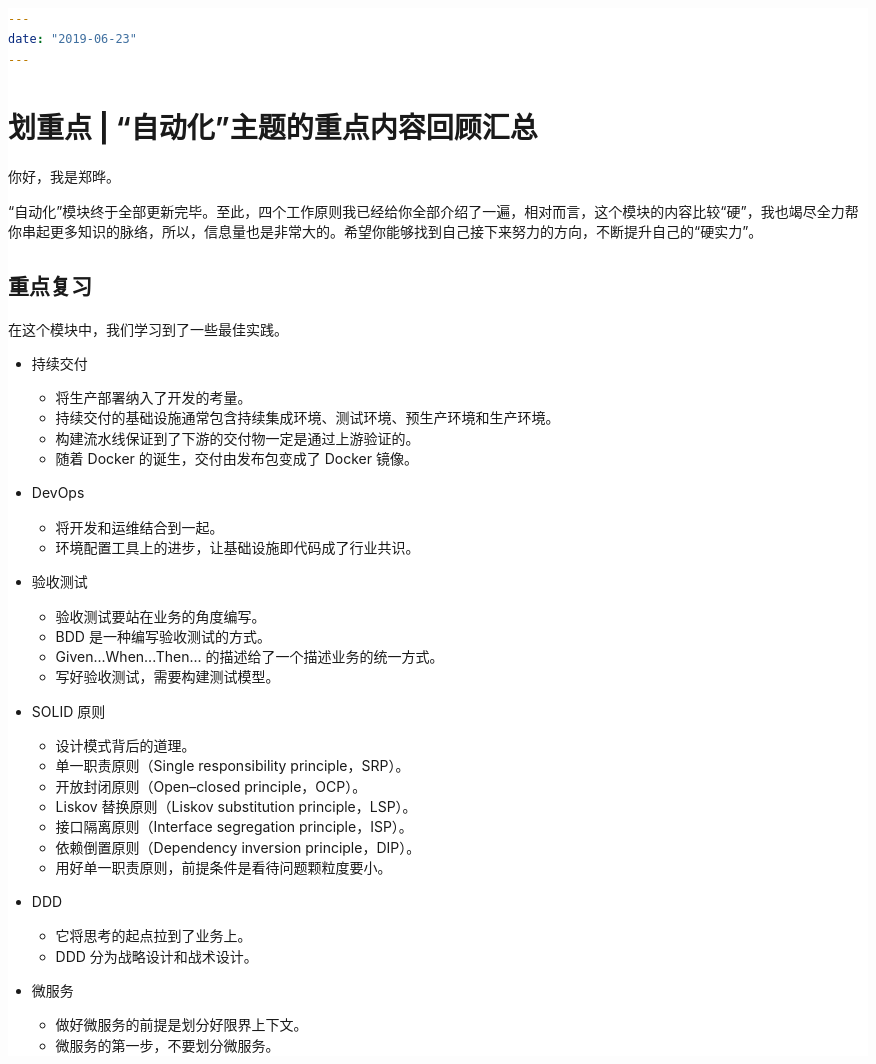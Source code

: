 ```yaml
---
date: "2019-06-23"
---  
```

      
# 划重点 | “自动化”主题的重点内容回顾汇总
你好，我是郑晔。

“自动化”模块终于全部更新完毕。至此，四个工作原则我已经给你全部介绍了一遍，相对而言，这个模块的内容比较“硬”，我也竭尽全力帮你串起更多知识的脉络，所以，信息量也是非常大的。希望你能够找到自己接下来努力的方向，不断提升自己的“硬实力”。

## 重点复习

在这个模块中，我们学习到了一些最佳实践。

* 持续交付

  * 将生产部署纳入了开发的考量。
  * 持续交付的基础设施通常包含持续集成环境、测试环境、预生产环境和生产环境。
  * 构建流水线保证到了下游的交付物一定是通过上游验证的。
  * 随着 Docker 的诞生，交付由发布包变成了 Docker 镜像。

* DevOps

  * 将开发和运维结合到一起。
  * 环境配置工具上的进步，让基础设施即代码成了行业共识。

* 验收测试

  * 验收测试要站在业务的角度编写。
  * BDD 是一种编写验收测试的方式。
  * Given...When...Then... 的描述给了一个描述业务的统一方式。
  * 写好验收测试，需要构建测试模型。

* SOLID 原则

  * 设计模式背后的道理。
  * 单一职责原则（Single responsibility principle，SRP）。
  * 开放封闭原则（Open–closed principle，OCP）。
  * Liskov 替换原则（Liskov substitution principle，LSP）。
  * 接口隔离原则（Interface segregation principle，ISP）。
  * 依赖倒置原则（Dependency inversion principle，DIP）。
  * 用好单一职责原则，前提条件是看待问题颗粒度要小。

* DDD

  * 它将思考的起点拉到了业务上。
  * DDD 分为战略设计和战术设计。

* 微服务

  * 做好微服务的前提是划分好限界上下文。
  * 微服务的第一步，不要划分微服务。

